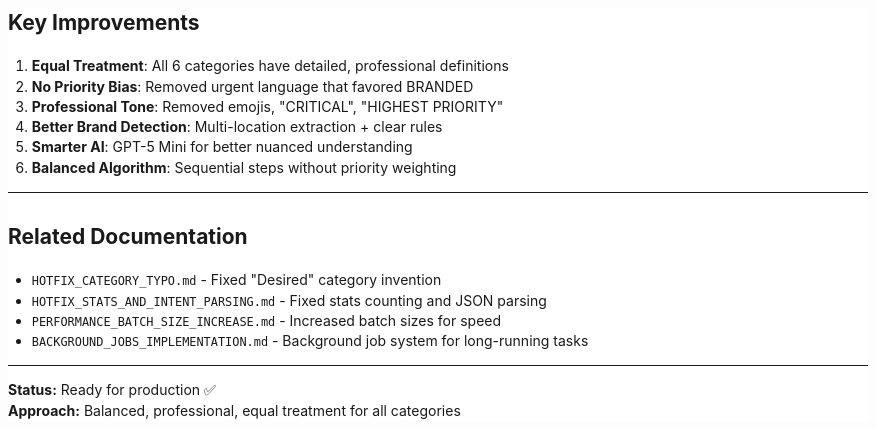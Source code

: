 ## Key Improvements

1. **Equal Treatment**: All 6 categories have detailed, professional definitions
2. **No Priority Bias**: Removed urgent language that favored BRANDED
3. **Professional Tone**: Removed emojis, "CRITICAL", "HIGHEST PRIORITY"
4. **Better Brand Detection**: Multi-location extraction + clear rules
5. **Smarter AI**: GPT-5 Mini for better nuanced understanding
6. **Balanced Algorithm**: Sequential steps without priority weighting

---

## Related Documentation

- `HOTFIX_CATEGORY_TYPO.md` - Fixed "Desired" category invention
- `HOTFIX_STATS_AND_INTENT_PARSING.md` - Fixed stats counting and JSON parsing
- `PERFORMANCE_BATCH_SIZE_INCREASE.md` - Increased batch sizes for speed
- `BACKGROUND_JOBS_IMPLEMENTATION.md` - Background job system for long-running tasks

---

**Status:** Ready for production ✅  
**Approach:** Balanced, professional, equal treatment for all categories

